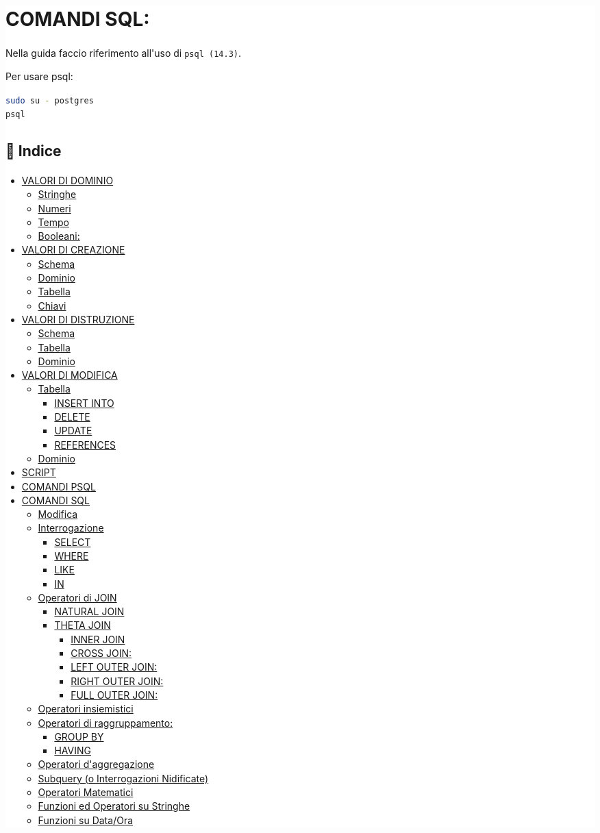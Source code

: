 # COMANDI SQL:

Nella guida faccio riferimento all'uso di `psql (14.3)`.

Per usare psql:
```bash
sudo su - postgres
psql
```

## :pencil: Indice
* [VALORI DI DOMINIO](#valori-di-dominio)
  + [Stringhe](#stringhe)
  + [Numeri](#numeri)
  + [Tempo](#tempo)
  + [Booleani:](#booleani)
* [VALORI DI CREAZIONE](#valori-di-creazione)
  + [Schema](#schema)
  + [Dominio](#dominio)
  + [Tabella](#tabella)
  + [Chiavi](#chiavi)
* [VALORI DI DISTRUZIONE](#valori-di-distruzione)
  + [Schema](#schema-1)
  + [Tabella](#tabella-1)
  + [Dominio](#dominio-1)
* [VALORI DI MODIFICA](#valori-di-modifica)
  + [Tabella](#tabella-2)
     - [INSERT INTO](#insert-into)
     - [DELETE](#delete)
     - [UPDATE](#update)
     - [REFERENCES ](#references)
  + [Dominio](#dominio-2)
* [SCRIPT](#script)
* [COMANDI PSQL](#comandi-psql)
* [COMANDI SQL](#comandi-sql-1)
  + [Modifica](#modifica)
  + [Interrogazione](#interrogazione)
     - [SELECT](#select)
     - [WHERE](#where)
     - [LIKE](#like)
     - [IN](#in)
  + [Operatori di JOIN](#operatori-di-join)
     - [NATURAL JOIN](#natural-join)
     - [THETA JOIN](#theta-join)
        * [INNER JOIN		  	 ](#inner-join)
        * [CROSS JOIN:](#cross-join)
        * [LEFT OUTER JOIN:](#left-outer-join)
        * [RIGHT OUTER JOIN:](#right-outer-join)
        * [FULL OUTER JOIN:](#full-outer-join)
  + [Operatori insiemistici](#operatori-insiemistici)
  + [Operatori di raggruppamento:](#operatori-di-raggruppamento)
     - [GROUP BY](#group-by)
     - [HAVING ](#having)
  + [Operatori d'aggregazione](#operatori-daggregazione)
  + [Subquery (o Interrogazioni Nidificate)](#subquery-o-interrogazioni-nidificate)
  + [Operatori Matematici](#operatori-matematici)
  + [Funzioni ed Operatori su Stringhe](#funzioni-ed-operatori-su-stringhe)
  + [Funzioni su Data/Ora](#funzioni-su-dataora)
